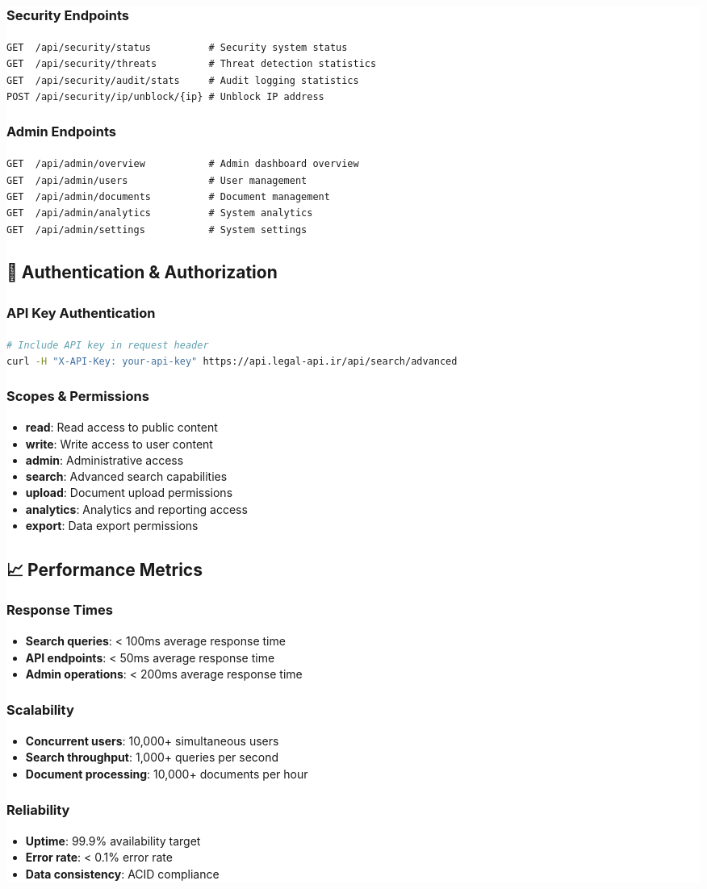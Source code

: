 ### Security Endpoints
```
GET  /api/security/status          # Security system status
GET  /api/security/threats         # Threat detection statistics
GET  /api/security/audit/stats     # Audit logging statistics
POST /api/security/ip/unblock/{ip} # Unblock IP address
```

### Admin Endpoints
```
GET  /api/admin/overview           # Admin dashboard overview
GET  /api/admin/users              # User management
GET  /api/admin/documents          # Document management
GET  /api/admin/analytics          # System analytics
GET  /api/admin/settings           # System settings
```

## 🔑 Authentication & Authorization

### API Key Authentication
```bash
# Include API key in request header
curl -H "X-API-Key: your-api-key" https://api.legal-api.ir/api/search/advanced
```

### Scopes & Permissions
- **read**: Read access to public content
- **write**: Write access to user content
- **admin**: Administrative access
- **search**: Advanced search capabilities
- **upload**: Document upload permissions
- **analytics**: Analytics and reporting access
- **export**: Data export permissions

## 📈 Performance Metrics

### Response Times
- **Search queries**: < 100ms average response time
- **API endpoints**: < 50ms average response time
- **Admin operations**: < 200ms average response time

### Scalability
- **Concurrent users**: 10,000+ simultaneous users
- **Search throughput**: 1,000+ queries per second
- **Document processing**: 10,000+ documents per hour

### Reliability
- **Uptime**: 99.9% availability target
- **Error rate**: < 0.1% error rate
- **Data consistency**: ACID compliance

